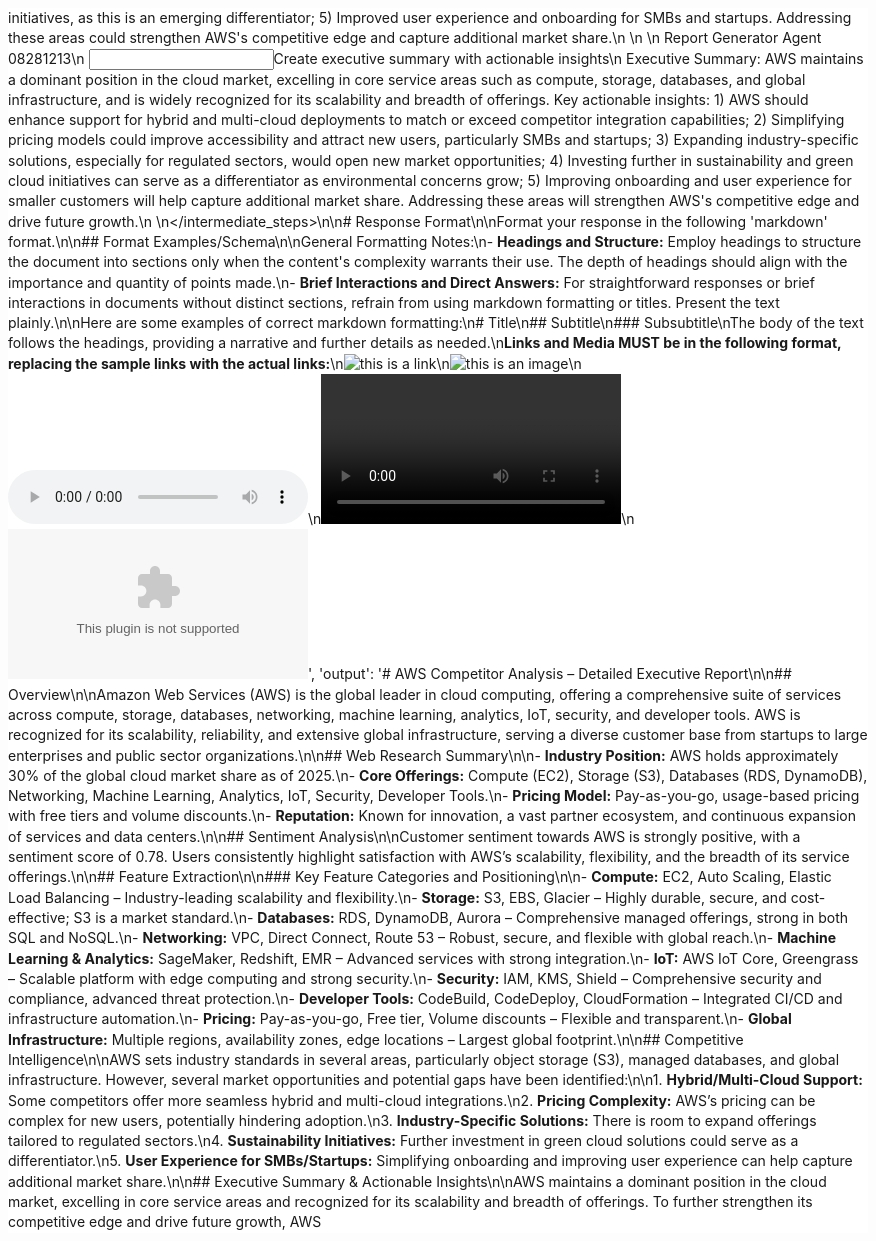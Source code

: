 initiatives, as this is an emerging differentiator; 5) Improved user experience and onboarding for SMBs and startups. Addressing these areas could strengthen AWS\'s competitive edge and capture additional market share.</response>\n    </step>\n    <step number="5">\n        <agent>Report Generator Agent 08281213</agent>\n        <input>Create executive summary with actionable insights</input>\n        <response>Executive Summary: AWS maintains a dominant position in the cloud market, excelling in core service areas such as compute, storage, databases, and global infrastructure, and is widely recognized for its scalability and breadth of offerings. Key actionable insights: 1) AWS should enhance support for hybrid and multi-cloud deployments to match or exceed competitor integration capabilities; 2) Simplifying pricing models could improve accessibility and attract new users, particularly SMBs and startups; 3) Expanding industry-specific solutions, especially for regulated sectors, would open new market opportunities; 4) Investing further in sustainability and green cloud initiatives can serve as a differentiator as environmental concerns grow; 5) Improving onboarding and user experience for smaller customers will help capture additional market share. Addressing these areas will strengthen AWS\'s competitive edge and drive future growth.</response>\n    </step>\n</intermediate_steps>\n\n# Response Format\n\nFormat your response in the following \'markdown\' format.\n\n## Format Examples/Schema\n\nGeneral Formatting Notes:\n- **Headings and Structure:** Employ headings to structure the document into sections only when the content\'s complexity warrants their use. The depth of headings should align with the importance and quantity of points made.\n- **Brief Interactions and Direct Answers:** For straightforward responses or brief interactions in documents without distinct sections, refrain from using markdown formatting or titles. Present the text plainly.\n\nHere are some examples of correct markdown formatting:\n# Title\n## Subtitle\n### Subsubtitle\nThe body of the text follows the headings, providing a narrative and further details as needed.\n**Links and Media MUST be in the following format, replacing the sample links with the actual links:**\n![this is a link](https://sample-links.com)\n![this is an image](https://sample-images.com/image.jpg)\n![audio](https://sample-audio.com/audio.mp3)\n![video](https://sample-video.com/video.mp4)\n![file](https://sample-file.com/file.zip)', 'output': '# AWS Competitor Analysis – Detailed Executive Report\n\n## Overview\n\nAmazon Web Services (AWS) is the global leader in cloud computing, offering a comprehensive suite of services across compute, storage, databases, networking, machine learning, analytics, IoT, security, and developer tools. AWS is recognized for its scalability, reliability, and extensive global infrastructure, serving a diverse customer base from startups to large enterprises and public sector organizations.\n\n## Web Research Summary\n\n- **Industry Position:** AWS holds approximately 30% of the global cloud market share as of 2025.\n- **Core Offerings:** Compute (EC2), Storage (S3), Databases (RDS, DynamoDB), Networking, Machine Learning, Analytics, IoT, Security, Developer Tools.\n- **Pricing Model:** Pay-as-you-go, usage-based pricing with free tiers and volume discounts.\n- **Reputation:** Known for innovation, a vast partner ecosystem, and continuous expansion of services and data centers.\n\n## Sentiment Analysis\n\nCustomer sentiment towards AWS is strongly positive, with a sentiment score of 0.78. Users consistently highlight satisfaction with AWS’s scalability, flexibility, and the breadth of its service offerings.\n\n## Feature Extraction\n\n### Key Feature Categories and Positioning\n\n- **Compute:** EC2, Auto Scaling, Elastic Load Balancing – Industry-leading scalability and flexibility.\n- **Storage:** S3, EBS, Glacier – Highly durable, secure, and cost-effective; S3 is a market standard.\n- **Databases:** RDS, DynamoDB, Aurora – Comprehensive managed offerings, strong in both SQL and NoSQL.\n- **Networking:** VPC, Direct Connect, Route 53 – Robust, secure, and flexible with global reach.\n- **Machine Learning & Analytics:** SageMaker, Redshift, EMR – Advanced services with strong integration.\n- **IoT:** AWS IoT Core, Greengrass – Scalable platform with edge computing and strong security.\n- **Security:** IAM, KMS, Shield – Comprehensive security and compliance, advanced threat protection.\n- **Developer Tools:** CodeBuild, CodeDeploy, CloudFormation – Integrated CI/CD and infrastructure automation.\n- **Pricing:** Pay-as-you-go, Free tier, Volume discounts – Flexible and transparent.\n- **Global Infrastructure:** Multiple regions, availability zones, edge locations – Largest global footprint.\n\n## Competitive Intelligence\n\nAWS sets industry standards in several areas, particularly object storage (S3), managed databases, and global infrastructure. However, several market opportunities and potential gaps have been identified:\n\n1. **Hybrid/Multi-Cloud Support:** Some competitors offer more seamless hybrid and multi-cloud integrations.\n2. **Pricing Complexity:** AWS’s pricing can be complex for new users, potentially hindering adoption.\n3. **Industry-Specific Solutions:** There is room to expand offerings tailored to regulated sectors.\n4. **Sustainability Initiatives:** Further investment in green cloud solutions could serve as a differentiator.\n5. **User Experience for SMBs/Startups:** Simplifying onboarding and improving user experience can help capture additional market share.\n\n## Executive Summary & Actionable Insights\n\nAWS maintains a dominant position in the cloud market, excelling in core service areas and recognized for its scalability and breadth of offerings. To further strengthen its competitive edge and drive future growth, AWS
